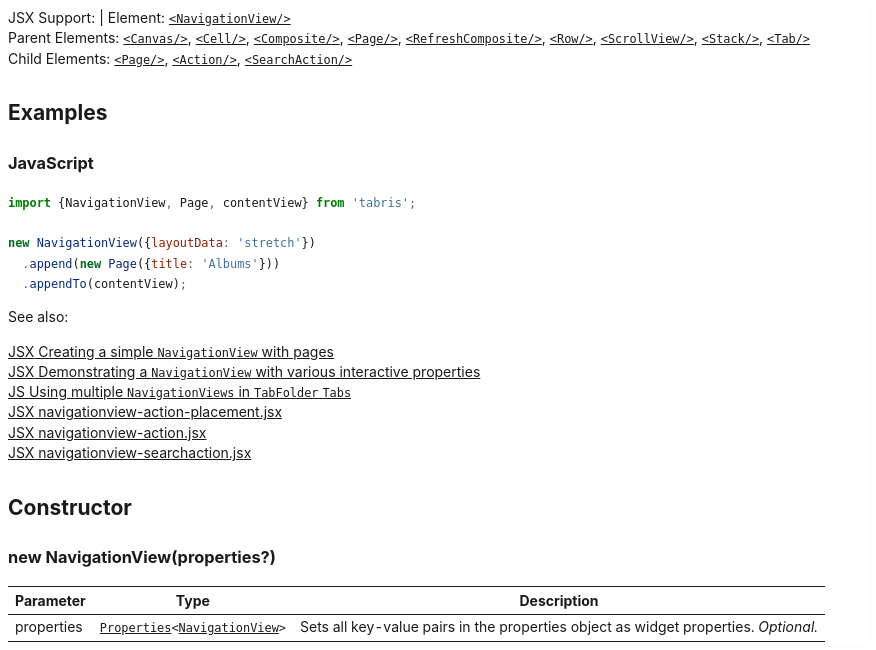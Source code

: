 JSX Support: | Element: <code style="white-space: nowrap"><a href="#" >&lt;NavigationView/&gt;</a></code><br/>Parent Elements: <code style="white-space: nowrap"><a href="Canvas.html" title="Canvas Class Reference">&lt;Canvas/&gt;</a></code>, <code style="white-space: nowrap"><a href="Cell.html" title="Cell Class Reference">&lt;Cell/&gt;</a></code>, <code style="white-space: nowrap"><a href="Composite.html" title="Composite Class Reference">&lt;Composite/&gt;</a></code>, <code style="white-space: nowrap"><a href="Page.html" title="Page Class Reference">&lt;Page/&gt;</a></code>, <code style="white-space: nowrap"><a href="RefreshComposite.html" title="RefreshComposite Class Reference">&lt;RefreshComposite/&gt;</a></code>, <code style="white-space: nowrap"><a href="Row.html" title="Row Class Reference">&lt;Row/&gt;</a></code>, <code style="white-space: nowrap"><a href="ScrollView.html" title="ScrollView Class Reference">&lt;ScrollView/&gt;</a></code>, <code style="white-space: nowrap"><a href="Stack.html" title="Stack Class Reference">&lt;Stack/&gt;</a></code>, <code style="white-space: nowrap"><a href="Tab.html" title="Tab Class Reference">&lt;Tab/&gt;</a></code><br/>Child Elements: <code style="white-space: nowrap"><a href="Page.html" title="Page Class Reference">&lt;Page/&gt;</a></code>, <code style="white-space: nowrap"><a href="Action.html" title="Action Class Reference">&lt;Action/&gt;</a></code>, <code style="white-space: nowrap"><a href="SearchAction.html" title="SearchAction Class Reference">&lt;SearchAction/&gt;</a></code><br/>

## Examples
### JavaScript


```js
import {NavigationView, Page, contentView} from 'tabris';

new NavigationView({layoutData: 'stretch'})
  .append(new Page({title: 'Albums'}))
  .appendTo(contentView);
```


See also:
  
[<span class='language jsx'>JSX</span> Creating a simple `NavigationView` with pages](https://playground.tabris.com/?gitref=v3.3.0&snippet=navigationview-page-stacked.jsx)  
[<span class='language jsx'>JSX</span> Demonstrating a `NavigationView` with various interactive properties](https://playground.tabris.com/?gitref=v3.3.0&snippet=navigationview-properties.jsx)  
[<span class='language js'>JS</span> Using multiple `NavigationViews` in `TabFolder` `Tabs`](https://playground.tabris.com/?gitref=v3.3.0&snippet=navigationview-tabfolder.js)  
[<span class='language jsx'>JSX</span> navigationview-action-placement.jsx](https://playground.tabris.com/?gitref=v3.3.0&snippet=navigationview-action-placement.jsx)  
[<span class='language jsx'>JSX</span> navigationview-action.jsx](https://playground.tabris.com/?gitref=v3.3.0&snippet=navigationview-action.jsx)  
[<span class='language jsx'>JSX</span> navigationview-searchaction.jsx](https://playground.tabris.com/?gitref=v3.3.0&snippet=navigationview-searchaction.jsx)

## Constructor

### new NavigationView(properties?)

Parameter|Type|Description
-|-|-
properties | <code style="white-space: nowrap"><a href="../types.html#propertieswidget" title="Properties&lt;Widget&gt;">Properties</a>&lt;<a href="#" >NavigationView</a>&gt;</code> | Sets all key-value pairs in the properties object as widget properties. *Optional.*
